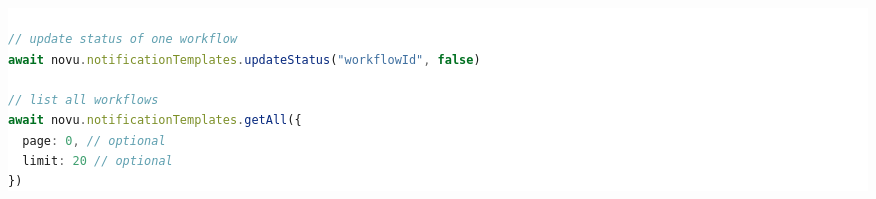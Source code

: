 ```ts

// update status of one workflow
await novu.notificationTemplates.updateStatus("workflowId", false)

// list all workflows
await novu.notificationTemplates.getAll({
  page: 0, // optional
  limit: 20 // optional
})
```

